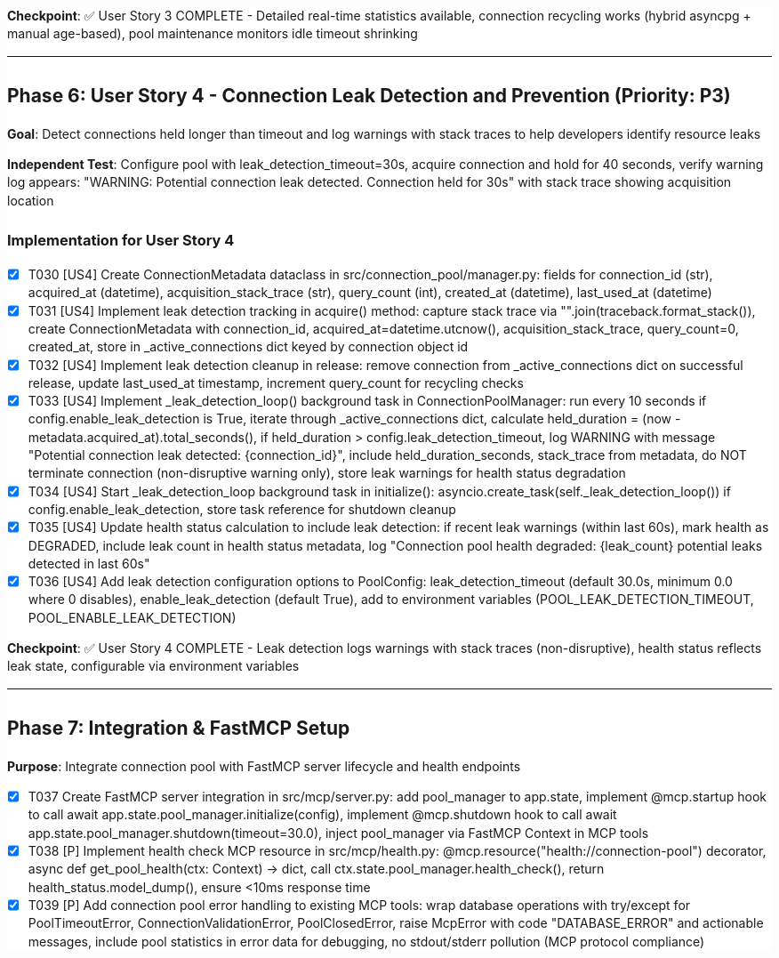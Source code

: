 **Checkpoint**: ✅ User Story 3 COMPLETE - Detailed real-time statistics available, connection recycling works (hybrid asyncpg + manual age-based), pool maintenance monitors idle timeout shrinking

---

## Phase 6: User Story 4 - Connection Leak Detection and Prevention (Priority: P3)

**Goal**: Detect connections held longer than timeout and log warnings with stack traces to help developers identify resource leaks

**Independent Test**: Configure pool with leak_detection_timeout=30s, acquire connection and hold for 40 seconds, verify warning log appears: "WARNING: Potential connection leak detected. Connection held for 30s" with stack trace showing acquisition location

### Implementation for User Story 4

- [x] T030 [US4] Create ConnectionMetadata dataclass in src/connection_pool/manager.py: fields for connection_id (str), acquired_at (datetime), acquisition_stack_trace (str), query_count (int), created_at (datetime), last_used_at (datetime)
- [x] T031 [US4] Implement leak detection tracking in acquire() method: capture stack trace via "".join(traceback.format_stack()), create ConnectionMetadata with connection_id, acquired_at=datetime.utcnow(), acquisition_stack_trace, query_count=0, created_at, store in _active_connections dict keyed by connection object id
- [x] T032 [US4] Implement leak detection cleanup in release: remove connection from _active_connections dict on successful release, update last_used_at timestamp, increment query_count for recycling checks
- [x] T033 [US4] Implement _leak_detection_loop() background task in ConnectionPoolManager: run every 10 seconds if config.enable_leak_detection is True, iterate through _active_connections dict, calculate held_duration = (now - metadata.acquired_at).total_seconds(), if held_duration > config.leak_detection_timeout, log WARNING with message "Potential connection leak detected: {connection_id}", include held_duration_seconds, stack_trace from metadata, do NOT terminate connection (non-disruptive warning only), store leak warnings for health status degradation
- [x] T034 [US4] Start _leak_detection_loop background task in initialize(): asyncio.create_task(self._leak_detection_loop()) if config.enable_leak_detection, store task reference for shutdown cleanup
- [x] T035 [US4] Update health status calculation to include leak detection: if recent leak warnings (within last 60s), mark health as DEGRADED, include leak count in health status metadata, log "Connection pool health degraded: {leak_count} potential leaks detected in last 60s"
- [x] T036 [US4] Add leak detection configuration options to PoolConfig: leak_detection_timeout (default 30.0s, minimum 0.0 where 0 disables), enable_leak_detection (default True), add to environment variables (POOL_LEAK_DETECTION_TIMEOUT, POOL_ENABLE_LEAK_DETECTION)

**Checkpoint**: ✅ User Story 4 COMPLETE - Leak detection logs warnings with stack traces (non-disruptive), health status reflects leak state, configurable via environment variables

---

## Phase 7: Integration & FastMCP Setup

**Purpose**: Integrate connection pool with FastMCP server lifecycle and health endpoints

- [x] T037 Create FastMCP server integration in src/mcp/server.py: add pool_manager to app.state, implement @mcp.startup hook to call await app.state.pool_manager.initialize(config), implement @mcp.shutdown hook to call await app.state.pool_manager.shutdown(timeout=30.0), inject pool_manager via FastMCP Context in MCP tools
- [x] T038 [P] Implement health check MCP resource in src/mcp/health.py: @mcp.resource("health://connection-pool") decorator, async def get_pool_health(ctx: Context) -> dict, call ctx.state.pool_manager.health_check(), return health_status.model_dump(), ensure <10ms response time
- [x] T039 [P] Add connection pool error handling to existing MCP tools: wrap database operations with try/except for PoolTimeoutError, ConnectionValidationError, PoolClosedError, raise McpError with code "DATABASE_ERROR" and actionable messages, include pool statistics in error data for debugging, no stdout/stderr pollution (MCP protocol compliance)